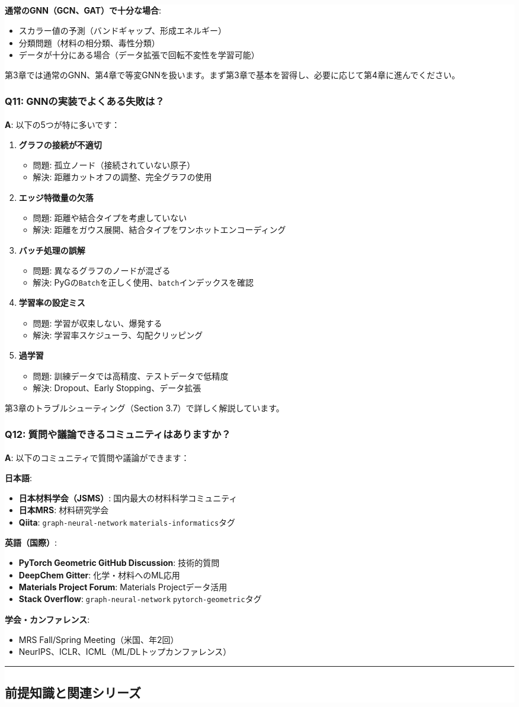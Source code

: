 **通常のGNN（GCN、GAT）で十分な場合**:
- スカラー値の予測（バンドギャップ、形成エネルギー）
- 分類問題（材料の相分類、毒性分類）
- データが十分にある場合（データ拡張で回転不変性を学習可能）

第3章では通常のGNN、第4章で等変GNNを扱います。まず第3章で基本を習得し、必要に応じて第4章に進んでください。

### Q11: GNNの実装でよくある失敗は？

**A**: 以下の5つが特に多いです：

1. **グラフの接続が不適切**
   - 問題: 孤立ノード（接続されていない原子）
   - 解決: 距離カットオフの調整、完全グラフの使用

2. **エッジ特徴量の欠落**
   - 問題: 距離や結合タイプを考慮していない
   - 解決: 距離をガウス展開、結合タイプをワンホットエンコーディング

3. **バッチ処理の誤解**
   - 問題: 異なるグラフのノードが混ざる
   - 解決: PyGの`Batch`を正しく使用、`batch`インデックスを確認

4. **学習率の設定ミス**
   - 問題: 学習が収束しない、爆発する
   - 解決: 学習率スケジューラ、勾配クリッピング

5. **過学習**
   - 問題: 訓練データでは高精度、テストデータで低精度
   - 解決: Dropout、Early Stopping、データ拡張

第3章のトラブルシューティング（Section 3.7）で詳しく解説しています。

### Q12: 質問や議論できるコミュニティはありますか？

**A**: 以下のコミュニティで質問や議論ができます：

**日本語**:
- **日本材料学会（JSMS）**: 国内最大の材料科学コミュニティ
- **日本MRS**: 材料研究学会
- **Qiita**: `graph-neural-network` `materials-informatics`タグ

**英語（国際）**:
- **PyTorch Geometric GitHub Discussion**: 技術的質問
- **DeepChem Gitter**: 化学・材料へのML応用
- **Materials Project Forum**: Materials Projectデータ活用
- **Stack Overflow**: `graph-neural-network` `pytorch-geometric`タグ

**学会・カンファレンス**:
- MRS Fall/Spring Meeting（米国、年2回）
- NeurIPS、ICLR、ICML（ML/DLトップカンファレンス）

---

## 前提知識と関連シリーズ
